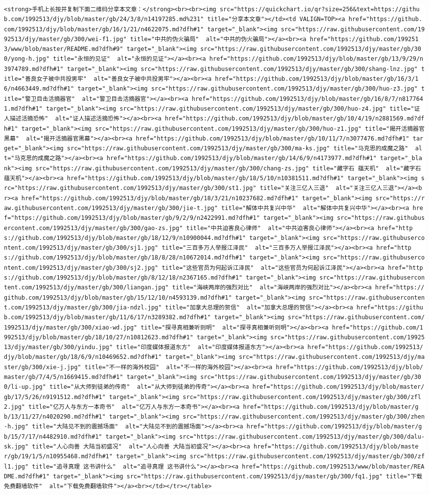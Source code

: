 ```
<strong>手机上长按并复制下面二维码分享本文章：</strong><br><br><img src="https://quickchart.io/qr?size=256&text=https://github.com/1992513/djy/blob/master/gb/24/3/8/n14197285.md%231" title="分享本文章"></td><td VALIGN=TOP><a href="https://github.com/1992513/djy/blob/master/gb/16/1/21/n4622075.md?dfh#1" target="_blank"><img src="https://raw.githubusercontent.com/1992513/djy/master/gb/300/wei-f1.jpg" title="中共的伪火骗局"  alt="中共的伪火骗局"></a><br><a href="https://github.com/1992513/www/blob/master/README.md?dfh#9" target="_blank"><img src="https://raw.githubusercontent.com/1992513/djy/master/gb/300/yong-h.jpg" title="永恒的见证"  alt="永恒的见证"></a><br><a href="https://github.com/1992513/djy/blob/master/gb/13/9/29/n3974789.md?dfh#1" target="_blank"><img src="https://raw.githubusercontent.com/1992513/djy/master/gb/300/shang-lnz.jpg" title="善良女子被中共投男牢"  alt="善良女子被中共投男牢"></a><br><a href="https://github.com/1992513/djy/blob/master/gb/16/3/16/n4663449.md?dfh#1" target="_blank"><img src="https://raw.githubusercontent.com/1992513/djy/master/gb/300/huo-z3.jpg" title="警卫目击活摘器官"  alt="警卫目击活摘器官"></a><br><a href="https://github.com/1992513/djy/blob/master/gb/16/8/7/n8177641.md?dfh#1" target="_blank"><img src="https://raw.githubusercontent.com/1992513/djy/master/gb/300/huo-z4.jpg" title="证人描述活摘恐怖"  alt="证人描述活摘恐怖"></a><br><a href="https://github.com/1992513/djy/blob/master/gb/10/4/19/n2881569.md?dfh#1" target="_blank"><img src="https://raw.githubusercontent.com/1992513/djy/master/gb/300/huo-z1.jpg" title="揭开活摘器官黑幕"  alt="揭开活摘器官黑幕"></a><br><a href="https://github.com/1992513/djy/blob/master/gb/10/11/7/n3077476.md?dfh#1" target="_blank"><img src="https://raw.githubusercontent.com/1992513/djy/master/gb/300/ma-ks.jpg" title="马克思的成魔之路"  alt="马克思的成魔之路"></a><br><a href="https://github.com/1992513/djy/blob/master/gb/14/6/9/n4173977.md?dfh#1" target="_blank"><img src="https://raw.githubusercontent.com/1992513/djy/master/gb/300/chang-zs.jpg" title="藏字石 蕴天机"  alt="藏字石 蕴天机"></a><br><a href="https://github.com/1992513/djy/blob/master/gb/18/5/10/n10381511.md?dfh#1" target="_blank"><img src="https://raw.githubusercontent.com/1992513/djy/master/gb/300/st1.jpg" title="关注三亿人三退"  alt="关注三亿人三退"></a><br><a href="https://github.com/1992513/djy/blob/master/gb/18/3/21/n10237682.md?dfh#1" target="_blank"><img src="https://raw.githubusercontent.com/1992513/djy/master/gb/300/jie-t.jpg" title="解体中共复兴中华"  alt="解体中共复兴中华"></a><br><a href="https://github.com/1992513/djy/blob/master/gb/9/2/9/n2422991.md?dfh#1" target="_blank"><img src="https://raw.githubusercontent.com/1992513/djy/master/gb/300/gao-zs.jpg" title="中共迫害良心律师"  alt="中共迫害良心律师"></a><br><a href="https://github.com/1992513/djy/blob/master/gb/18/12/9/n10900044.md?dfh#1" target="_blank"><img src="https://raw.githubusercontent.com/1992513/djy/master/gb/300/sj1.jpg" title="三百多万人举报江泽民"  alt="三百多万人举报江泽民"></a><br><a href="https://github.com/1992513/djy/blob/master/gb/18/8/28/n10672014.md?dfh#1" target="_blank"><img src="https://raw.githubusercontent.com/1992513/djy/master/gb/300/sj2.jpg" title="这些官员为何起诉江泽民"  alt="这些官员为何起诉江泽民"></a><br><a href="https://github.com/1992513/djy/blob/master/gb/8/12/18/n2367165.md?dfh#1" target="_blank"><img src="https://raw.githubusercontent.com/1992513/djy/master/gb/300/liangan.jpg" title="海峡两岸的强烈对比"  alt="海峡两岸的强烈对比"></a><br><a href="https://github.com/1992513/djy/blob/master/gb/15/12/10/n4593139.md?dfh#1" target="_blank"><img src="https://raw.githubusercontent.com/1992513/djy/master/gb/300/jia-ndzl.jpg" title="加拿大总理的贺信"  alt="加拿大总理的贺信"></a><br><a href="https://github.com/1992513/djy/blob/master/gb/11/6/17/n3289382.md?dfh#1" target="_blank"><img src="https://raw.githubusercontent.com/1992513/djy/master/gb/300/xiao-wd.jpg" title="探寻真相兼听则明"  alt="探寻真相兼听则明"></a><br><a href="https://github.com/1992513/djy/blob/master/gb/18/10/27/n10812623.md?dfh#1" target="_blank"><img src="https://raw.githubusercontent.com/1992513/djy/master/gb/300/yindu.jpg" title="印度媒体报道东方"  alt="印度媒体报道东方"></a><br><a href="https://github.com/1992513/djy/blob/master/gb/18/6/9/n10469652.md?dfh#1" target="_blank"><img src="https://raw.githubusercontent.com/1992513/djy/master/gb/300/xie-j.jpg" title="不一样的海外校园"  alt="不一样的海外校园"></a><br><a href="https://github.com/1992513/djy/blob/master/gb/7/4/5/n1669415.md?dfh#1" target="_blank"><img src="https://raw.githubusercontent.com/1992513/djy/master/gb/300/li-up.jpg" title="从大师到徒弟的传奇"  alt="从大师到徒弟的传奇"></a><br><a href="https://github.com/1992513/djy/blob/master/gb/17/5/26/n9191512.md?dfh#1" target="_blank"><img src="https://raw.githubusercontent.com/1992513/djy/master/gb/300/zfl2.jpg" title="亿万人与东方一本奇书"  alt="亿万人与东方一本奇书"></a><br><a href="https://github.com/1992513/djy/blob/master/gb/13/11/27/n4020290.md?dfh#1" target="_blank"><img src="https://raw.githubusercontent.com/1992513/djy/master/gb/300/zhen-h.jpg" title="大陆见不到的震撼场面"  alt="大陆见不到的震撼场面"></a><br><a href="https://github.com/1992513/djy/blob/master/gb/15/7/17/n4482910.md?dfh#1" target="_blank"><img src="https://raw.githubusercontent.com/1992513/djy/master/gb/300/dalu-sk.jpg" title="人心向善 大陆当初盛况"  alt="人心向善 大陆当初盛况"></a><br><a href="https://github.com/1992513/djy/blob/master/gb/19/1/5/n10955468.md?dfh#1" target="_blank"><img src="https://raw.githubusercontent.com/1992513/djy/master/gb/300/zfl1.jpg" title="追寻真理 这书讲什么"  alt="追寻真理 这书讲什么"></a><br><a href="https://github.com/1992513/www/blob/master/README.md?dfh#1" target="_blank"><img src="https://raw.githubusercontent.com/1992513/djy/master/gb/300/fq1.jpg" title="下载免费翻墙软件"  alt="下载免费翻墙软件"></a><br></td></tr></table>
